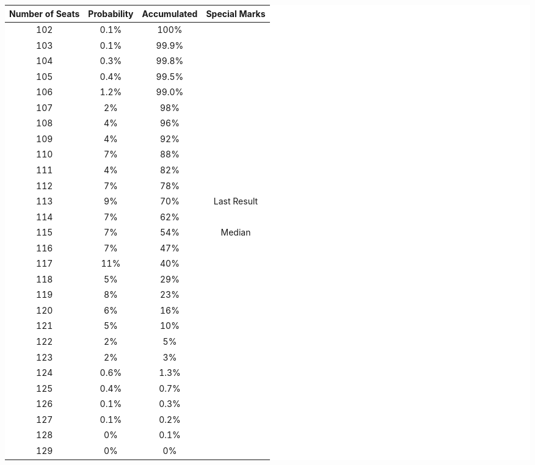 
| Number of Seats | Probability | Accumulated | Special Marks |
|:---------------:|:-----------:|:-----------:|:-------------:|
| 102 | 0.1% | 100% |  |
| 103 | 0.1% | 99.9% |  |
| 104 | 0.3% | 99.8% |  |
| 105 | 0.4% | 99.5% |  |
| 106 | 1.2% | 99.0% |  |
| 107 | 2% | 98% |  |
| 108 | 4% | 96% |  |
| 109 | 4% | 92% |  |
| 110 | 7% | 88% |  |
| 111 | 4% | 82% |  |
| 112 | 7% | 78% |  |
| 113 | 9% | 70% | Last Result |
| 114 | 7% | 62% |  |
| 115 | 7% | 54% | Median |
| 116 | 7% | 47% |  |
| 117 | 11% | 40% |  |
| 118 | 5% | 29% |  |
| 119 | 8% | 23% |  |
| 120 | 6% | 16% |  |
| 121 | 5% | 10% |  |
| 122 | 2% | 5% |  |
| 123 | 2% | 3% |  |
| 124 | 0.6% | 1.3% |  |
| 125 | 0.4% | 0.7% |  |
| 126 | 0.1% | 0.3% |  |
| 127 | 0.1% | 0.2% |  |
| 128 | 0% | 0.1% |  |
| 129 | 0% | 0% |  |

